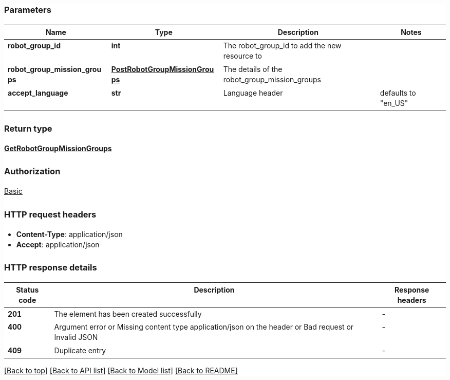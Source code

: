 
### Parameters

Name | Type | Description  | Notes
------------- | ------------- | ------------- | -------------
 **robot_group_id** | **int**| The robot_group_id to add the new resource to |
 **robot_group_mission_groups** | [**PostRobotGroupMissionGroups**](PostRobotGroupMissionGroups.md)| The details of the robot_group_mission_groups |
 **accept_language** | **str**| Language header | defaults to "en_US"

### Return type

[**GetRobotGroupMissionGroups**](GetRobotGroupMissionGroups.md)

### Authorization

[Basic](../README.md#Basic)

### HTTP request headers

 - **Content-Type**: application/json
 - **Accept**: application/json


### HTTP response details

| Status code | Description | Response headers |
|-------------|-------------|------------------|
**201** | The element has been created successfully |  -  |
**400** | Argument error or Missing content type application/json on the header or Bad request or Invalid JSON |  -  |
**409** | Duplicate entry |  -  |

[[Back to top]](#) [[Back to API list]](../README.md#documentation-for-api-endpoints) [[Back to Model list]](../README.md#documentation-for-models) [[Back to README]](../README.md)

